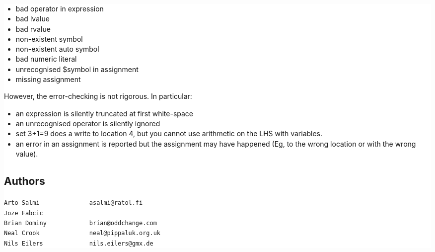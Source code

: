 - bad operator in expression
- bad lvalue
- bad rvalue
- non-existent symbol
- non-existent auto symbol
- bad numeric literal
- unrecognised $symbol in assignment
- missing assignment

However, the error-checking is not rigorous. In particular:

- an expression is silently truncated at first white-space
- an unrecognised operator is silently ignored
- set 3+1=9 does a write to location 4, but you cannot use
  arithmetic on the LHS with variables.
- an error in an assignment is reported but the assignment
  may have happened (Eg, to the wrong location or with the
  wrong value).


Authors
-------

```
Arto Salmi              asalmi@ratol.fi
Joze Fabcic
Brian Dominy            brian@oddchange.com
Neal Crook              neal@pippaluk.org.uk
Nils Eilers             nils.eilers@gmx.de
```
